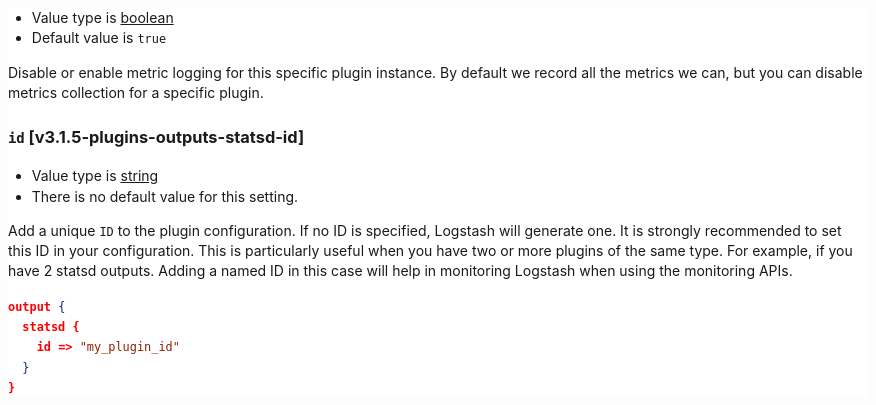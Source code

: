 * Value type is [boolean](logstash://reference/configuration-file-structure.md#boolean)
* Default value is `true`

Disable or enable metric logging for this specific plugin instance. By default we record all the metrics we can, but you can disable metrics collection for a specific plugin.


### `id` [v3.1.5-plugins-outputs-statsd-id]

* Value type is [string](logstash://reference/configuration-file-structure.md#string)
* There is no default value for this setting.

Add a unique `ID` to the plugin configuration. If no ID is specified, Logstash will generate one. It is strongly recommended to set this ID in your configuration. This is particularly useful when you have two or more plugins of the same type. For example, if you have 2 statsd outputs. Adding a named ID in this case will help in monitoring Logstash when using the monitoring APIs.

```json
output {
  statsd {
    id => "my_plugin_id"
  }
}
```



